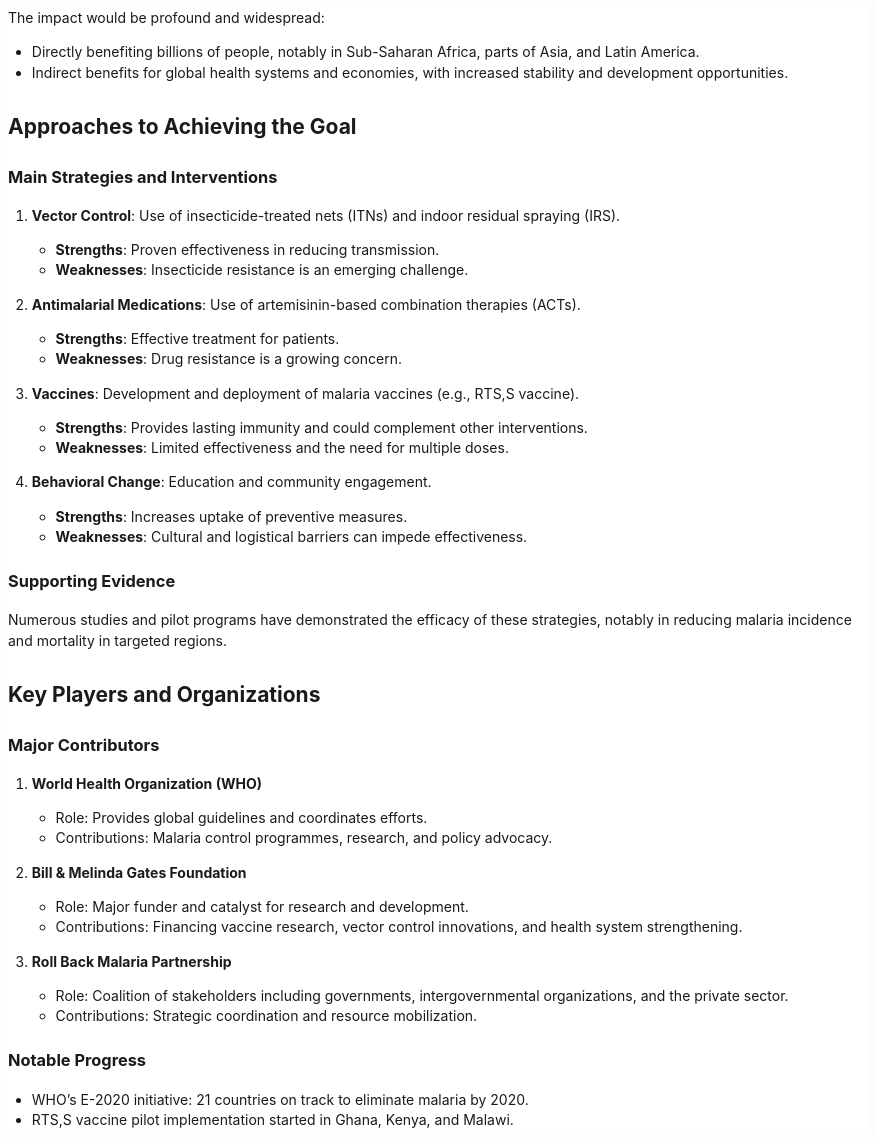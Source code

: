 The impact would be profound and widespread:
- Directly benefiting billions of people, notably in Sub-Saharan Africa, parts of Asia, and Latin America.
- Indirect benefits for global health systems and economies, with increased stability and development opportunities.

## Approaches to Achieving the Goal

### Main Strategies and Interventions

1. **Vector Control**: Use of insecticide-treated nets (ITNs) and indoor residual spraying (IRS).
   - **Strengths**: Proven effectiveness in reducing transmission.
   - **Weaknesses**: Insecticide resistance is an emerging challenge.

2. **Antimalarial Medications**: Use of artemisinin-based combination therapies (ACTs).
   - **Strengths**: Effective treatment for patients.
   - **Weaknesses**: Drug resistance is a growing concern.

3. **Vaccines**: Development and deployment of malaria vaccines (e.g., RTS,S vaccine).
   - **Strengths**: Provides lasting immunity and could complement other interventions.
   - **Weaknesses**: Limited effectiveness and the need for multiple doses.

4. **Behavioral Change**: Education and community engagement.
   - **Strengths**: Increases uptake of preventive measures.
   - **Weaknesses**: Cultural and logistical barriers can impede effectiveness.

### Supporting Evidence

Numerous studies and pilot programs have demonstrated the efficacy of these strategies, notably in reducing malaria incidence and mortality in targeted regions.

## Key Players and Organizations

### Major Contributors

1. **World Health Organization (WHO)**
   - Role: Provides global guidelines and coordinates efforts.
   - Contributions: Malaria control programmes, research, and policy advocacy.

2. **Bill & Melinda Gates Foundation**
   - Role: Major funder and catalyst for research and development.
   - Contributions: Financing vaccine research, vector control innovations, and health system strengthening.

3. **Roll Back Malaria Partnership**
   - Role: Coalition of stakeholders including governments, intergovernmental organizations, and the private sector.
   - Contributions: Strategic coordination and resource mobilization.

### Notable Progress

- WHO’s E-2020 initiative: 21 countries on track to eliminate malaria by 2020.
- RTS,S vaccine pilot implementation started in Ghana, Kenya, and Malawi.
